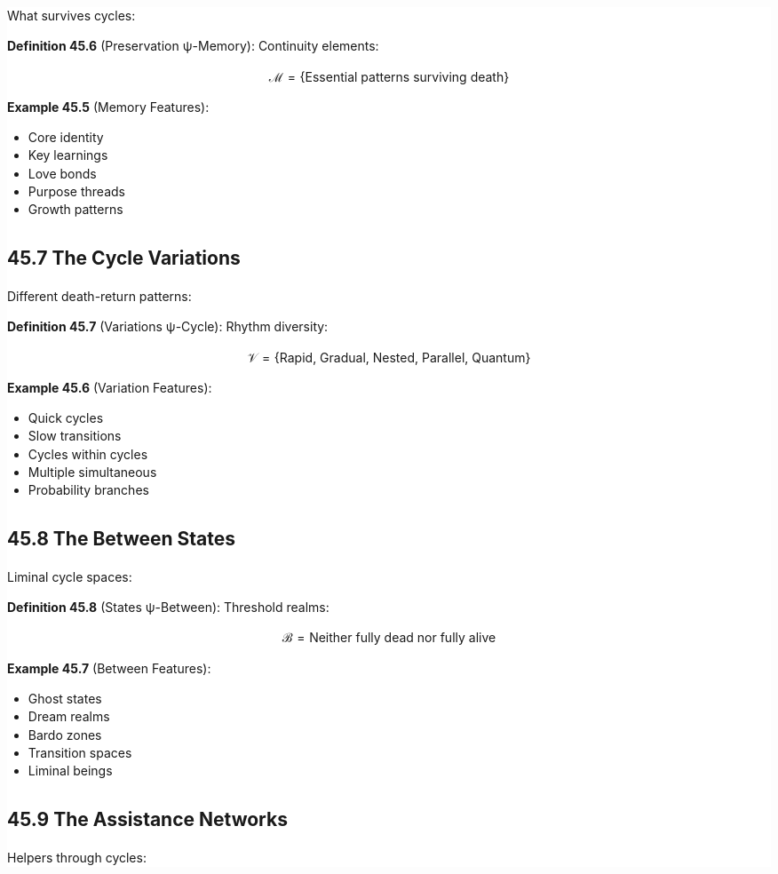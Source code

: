 What survives cycles:

**Definition 45.6** (Preservation ψ-Memory): Continuity elements:

$$
\mathcal{M} = \{\text{Essential patterns surviving death}\}
$$

**Example 45.5** (Memory Features):

- Core identity
- Key learnings
- Love bonds
- Purpose threads
- Growth patterns

## 45.7 The Cycle Variations

Different death-return patterns:

**Definition 45.7** (Variations ψ-Cycle): Rhythm diversity:

$$
\mathcal{V} = \{\text{Rapid, Gradual, Nested, Parallel, Quantum}\}
$$

**Example 45.6** (Variation Features):

- Quick cycles
- Slow transitions
- Cycles within cycles
- Multiple simultaneous
- Probability branches

## 45.8 The Between States

Liminal cycle spaces:

**Definition 45.8** (States ψ-Between): Threshold realms:

$$
\mathcal{B} = \text{Neither fully dead nor fully alive}
$$

**Example 45.7** (Between Features):

- Ghost states
- Dream realms
- Bardo zones
- Transition spaces
- Liminal beings

## 45.9 The Assistance Networks

Helpers through cycles:
